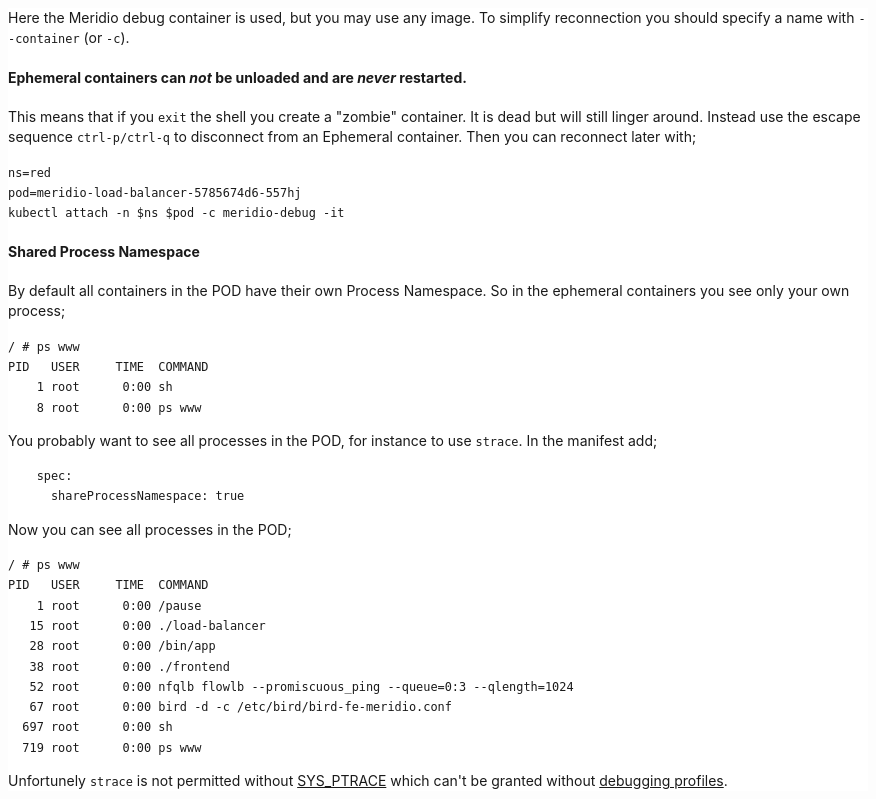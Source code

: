 Here the Meridio debug container is used, but you may use any
image. To simplify reconnection you should specify a name with
`--container` (or `-c`).

#### Ephemeral containers can *not* be unloaded and are *never* restarted.

This means that if you `exit` the shell you create a "zombie"
container. It is dead but will still linger around. Instead use the
escape sequence `ctrl-p/ctrl-q` to disconnect from an Ephemeral
container. Then you can reconnect later with;

```
ns=red
pod=meridio-load-balancer-5785674d6-557hj
kubectl attach -n $ns $pod -c meridio-debug -it
```

#### Shared Process Namespace

By default all containers in the POD have their own Process
Namespace. So in the ephemeral containers you see only your own process;
```
/ # ps www
PID   USER     TIME  COMMAND
    1 root      0:00 sh
    8 root      0:00 ps www
```

You probably want to see all processes in the POD, for instance to use
`strace`. In the manifest add;

```
    spec:
      shareProcessNamespace: true
```

Now you can see all processes in the POD;

```
/ # ps www
PID   USER     TIME  COMMAND
    1 root      0:00 /pause
   15 root      0:00 ./load-balancer
   28 root      0:00 /bin/app
   38 root      0:00 ./frontend
   52 root      0:00 nfqlb flowlb --promiscuous_ping --queue=0:3 --qlength=1024
   67 root      0:00 bird -d -c /etc/bird/bird-fe-meridio.conf
  697 root      0:00 sh
  719 root      0:00 ps www
```

Unfortunely `strace` is not permitted without
[SYS_PTRACE](https://github.com/kubernetes/kubernetes/issues/97103)
which can't be granted without
[debugging profiles](https://github.com/kubernetes/enhancements/tree/master/keps/sig-cli/1441-kubectl-debug#debugging-profiles).

